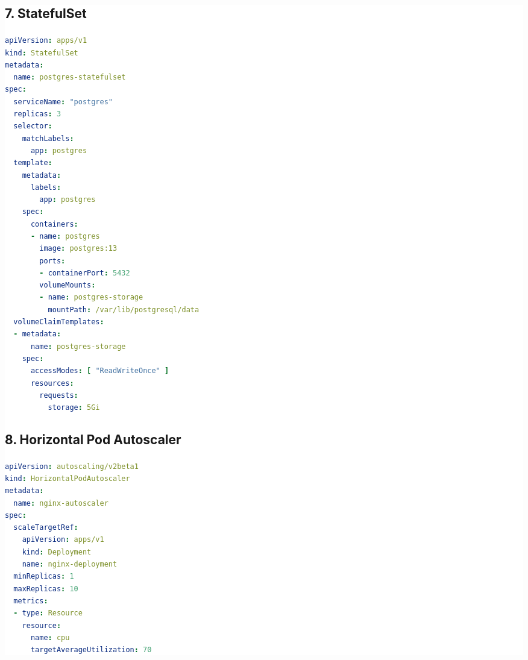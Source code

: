 ## 7. StatefulSet
```yaml
apiVersion: apps/v1
kind: StatefulSet
metadata:
  name: postgres-statefulset
spec:
  serviceName: "postgres"
  replicas: 3
  selector:
    matchLabels:
      app: postgres
  template:
    metadata:
      labels:
        app: postgres
    spec:
      containers:
      - name: postgres
        image: postgres:13
        ports:
        - containerPort: 5432
        volumeMounts:
        - name: postgres-storage
          mountPath: /var/lib/postgresql/data
  volumeClaimTemplates:
  - metadata:
      name: postgres-storage
    spec:
      accessModes: [ "ReadWriteOnce" ]
      resources:
        requests:
          storage: 5Gi
```

## 8. Horizontal Pod Autoscaler
```yaml
apiVersion: autoscaling/v2beta1
kind: HorizontalPodAutoscaler
metadata:
  name: nginx-autoscaler
spec:
  scaleTargetRef:
    apiVersion: apps/v1
    kind: Deployment
    name: nginx-deployment
  minReplicas: 1
  maxReplicas: 10
  metrics:
  - type: Resource
    resource:
      name: cpu
      targetAverageUtilization: 70
```
